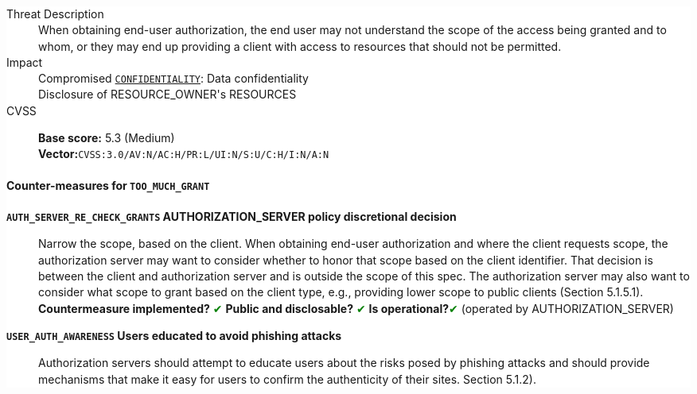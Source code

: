 <dl markdown="block">





<dt>Threat Description</dt><dd markdown="block">When obtaining end-user authorization, the end user may not
understand the scope of the access being granted and to whom, or they
may end up providing a client with access to resources that should
not be permitted.
</dd>
<dt>Impact</dt><dd markdown="block">Compromised <code><a href="#OAuth2.CONFIDENTIALITY">CONFIDENTIALITY</a></code>: Data confidentiality<br/> Disclosure of  RESOURCE_OWNER's RESOURCES<br/> </dd>


<dt>CVSS</dt>
<dd>

<strong>Base score:</strong> 5.3 (Medium) 
<br/>
<strong>Vector:</strong><code>CVSS:3.0/AV:N/AC:H/PR:L/UI:N/S:U/C:H/I:N/A:N</code>
</dd>
</dl>

<a name='counter-measures-for-too_much_grant'></a>
#### Counter-measures for `TOO_MUCH_GRANT` <div class='skipTOC'></div>

<dl markdown="block">
    
**`AUTH_SERVER_RE_CHECK_GRANTS` AUTHORIZATION_SERVER policy discretional decision**<br/>
<dd markdown="block">
Narrow the scope, based on the client.  When obtaining end-user
authorization and where the client requests scope, the
authorization server may want to consider whether to honor that
scope based on the client identifier.  That decision is between
the client and authorization server and is outside the scope of
this spec.  The authorization server may also want to consider
what scope to grant based on the client type, e.g., providing
lower scope to public clients (Section 5.1.5.1).
</dd>


<dd markdown="block">
<strong>Countermeasure implemented?</strong> 
<span style="color:green;">&#10004;</span>   <strong>Public and disclosable?</strong> 
<span style="color:green;">&#10004;</span>   <strong>Is operational?</strong><span style="color:green;">&#10004;</span>
    (operated by AUTHORIZATION_SERVER)
</dd>

    
**`USER_AUTH_AWARENESS` Users educated to avoid phishing attacks**<br/>
<dd markdown="block">
Authorization servers should attempt to educate users about the
risks posed by phishing attacks and should provide mechanisms that
make it easy for users to confirm the authenticity of their sites.
Section 5.1.2).
</dd>

